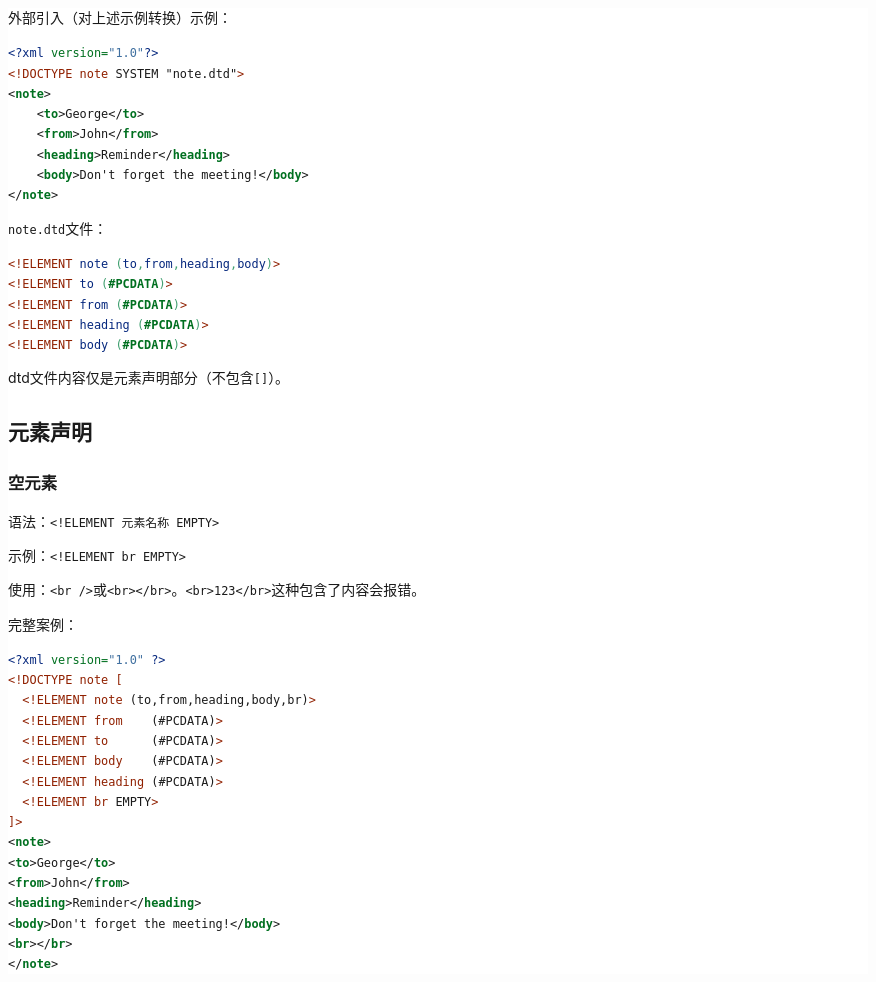 外部引入（对上述示例转换）示例：

```xml
<?xml version="1.0"?>
<!DOCTYPE note SYSTEM "note.dtd">
<note>
	<to>George</to>
	<from>John</from>
	<heading>Reminder</heading>
	<body>Don't forget the meeting!</body>
</note>
```

`note.dtd`文件：

```dtd
<!ELEMENT note (to,from,heading,body)>
<!ELEMENT to (#PCDATA)>
<!ELEMENT from (#PCDATA)>
<!ELEMENT heading (#PCDATA)>
<!ELEMENT body (#PCDATA)>
```

dtd文件内容仅是元素声明部分（不包含`[]`）。

## 元素声明

### 空元素

语法：`<!ELEMENT 元素名称 EMPTY>`

示例：`<!ELEMENT br EMPTY>`

使用：`<br />`或`<br></br>`。`<br>123</br>`这种包含了内容会报错。

完整案例：

```xml
<?xml version="1.0" ?> 
<!DOCTYPE note [
  <!ELEMENT note (to,from,heading,body,br)>
  <!ELEMENT from    (#PCDATA)> 
  <!ELEMENT to      (#PCDATA)> 
  <!ELEMENT body    (#PCDATA)>
  <!ELEMENT heading (#PCDATA)>
  <!ELEMENT br EMPTY>
]>
<note>
<to>George</to> 
<from>John</from> 
<heading>Reminder</heading> 
<body>Don't forget the meeting!</body>
<br></br>
</note>
```
